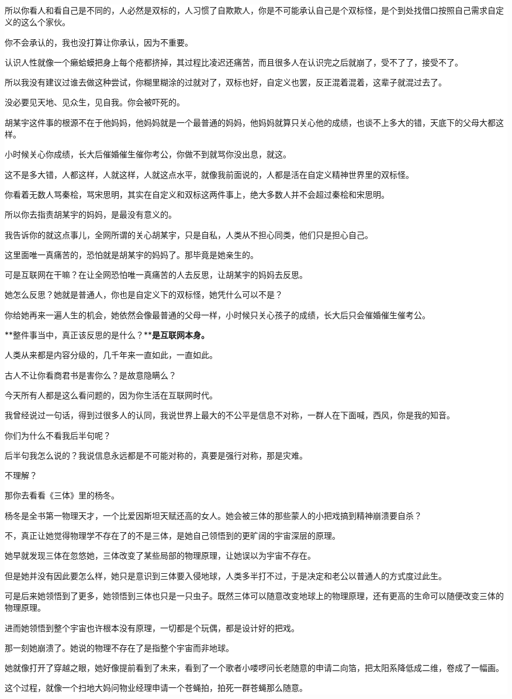 所以你看人和看自己是不同的，人必然是双标的，人习惯了自欺欺人，你是不可能承认自己是个双标怪，是个到处找借口按照自己需求自定义的这么个家伙。 

你不会承认的，我也没打算让你承认，因为不重要。

认识人性就像一个癞蛤蟆把身上每个疮都挤掉，其过程比凌迟还痛苦，而且很多人在认识完之后就崩了，受不了了，接受不了。 

所以我没有建议过谁去做这种尝试，你糊里糊涂的过就对了，双标也好，自定义也罢，反正混着混着，这辈子就混过去了。 

没必要见天地、见众生，见自我。你会被吓死的。

胡某宇这件事的根源不在于他妈妈，他妈妈就是一个最普通的妈妈，他妈妈就算只关心他的成绩，也谈不上多大的错，天底下的父母大都这样。

小时候关心你成绩，长大后催婚催生催你考公，你做不到就骂你没出息，就这。

这不是多大错，人都这样，人就这样，人就这点水平，就像我前面说的，人都是活在自定义精神世界里的双标怪。 

你看着无数人骂秦桧，骂宋思明，其实在自定义和双标这两件事上，绝大多数人并不会超过秦桧和宋思明。 

所以你去指责胡某宇的妈妈，是最没有意义的。

我告诉你的就这点事儿，全网所谓的关心胡某宇，只是自私，人类从不担心同类，他们只是担心自己。

这里面唯一真痛苦的，恐怕就是胡某宇的妈妈了。那毕竟是她亲生的。

可是互联网在干嘛？在让全网恐怕唯一真痛苦的人去反思，让胡某宇的妈妈去反思。

她怎么反思？她就是普通人，你也是自定义下的双标怪，她凭什么可以不是？ 

你给她再来一遍人生的机会，她依然会像最普通的父母一样，小时候只关心孩子的成绩，长大后只会催婚催生催考公。 

**整件事当中，真正该反思的是什么？****是互联网本身。**

人类从来都是内容分级的，几千年来一直如此，一直如此。

古人不让你看商君书是害你么？是故意隐瞒么？ 

今天所有人都是这么看问题的，因为你生活在互联网时代。 

我曾经说过一句话，得到过很多人的认同，我说世界上最大的不公平是信息不对称，一群人在下面喊，西风，你是我的知音。

你们为什么不看我后半句呢？ 

后半句我怎么说的？我说信息永远都是不可能对称的，真要是强行对称，那是灾难。

不理解？

那你去看看《三体》里的杨冬。

杨冬是全书第一物理天才，一个比爱因斯坦天赋还高的女人。她会被三体的那些蒙人的小把戏搞到精神崩溃要自杀？

不，真正让她觉得物理学不存在了的不是三体，是她自己领悟到的更旷阔的宇宙深层的原理。

她早就发现三体在忽悠她，三体改变了某些局部的物理原理，让她误以为宇宙不存在。

但是她并没有因此要怎么样，她只是意识到三体要入侵地球，人类多半打不过，于是决定和老公以普通人的方式度过此生。

可是后来她领悟到了更多，她领悟到三体也只是一只虫子。既然三体可以随意改变地球上的物理原理，还有更高的生命可以随便改变三体的物理原理。

进而她领悟到整个宇宙也许根本没有原理，一切都是个玩偶，都是设计好的把戏。

那一刻她崩溃了。她说的物理不存在了是指整个宇宙而非地球。

她就像打开了穿越之眼，她好像提前看到了未来，看到了一个歌者小喽啰问长老随意的申请二向箔，把太阳系降低成二维，卷成了一幅画。

这个过程，就像一个扫地大妈问物业经理申请一个苍蝇拍，拍死一群苍蝇那么随意。
